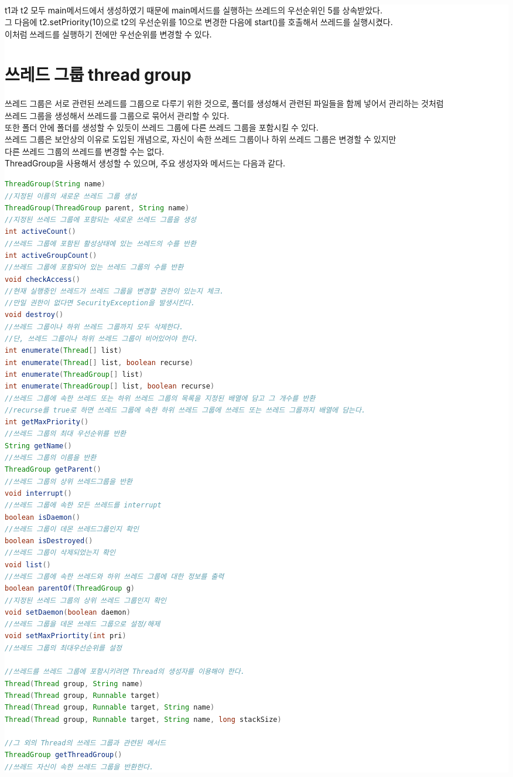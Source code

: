 t1과 t2 모두 main메서드에서 생성하였기 때문에 main메서드를 실행하는 쓰레드의 우선순위인 5를 상속받았다.       
그 다음에 t2.setPriority(10)으로 t2의 우선순위를 10으로 변경한 다음에 start()를 호출해서 쓰레드를 실행시켰다.     
이처럼 쓰레드를 실행하기 전에만 우선순위를 변경할 수 있다.     

# 쓰레드 그룹 thread group
쓰레드 그룹은 서로 관련된 쓰레드를 그룹으로 다루기 위한 것으로, 폴더를 생성해서 관련된 파일들을 함께 넣어서 관리하는 것처럼      
쓰레드 그룹을 생성해서 쓰레드를 그룹으로 묶어서 관리할 수 있다.     
또한 폴더 안에 폴더를 생성할 수 있듯이 쓰레드 그룹에 다른 쓰레드 그룹을 포함시킬 수 있다.      
쓰레드 그룹은 보안상의 이유로 도입된 개념으로, 자신이 속한 쓰레드 그룹이나 하위 쓰레드 그룹은 변경할 수 있지만      
다른 쓰레드 그룹의 쓰레드를 변경할 수는 없다.     
ThreadGroup을 사용해서 생성할 수 있으며, 주요 생성자와 메서드는 다음과 같다.

```java
ThreadGroup(String name)
//지정된 이름의 새로운 쓰레드 그룹 생성
ThreadGroup(ThreadGroup parent, String name)
//지정된 쓰레드 그룹에 포함되는 새로운 쓰레드 그룹을 생성
int activeCount()
//쓰레드 그룹에 포함된 활성상태에 있는 쓰레드의 수를 반환
int activeGroupCount()
//쓰레드 그룹에 포함되어 있는 쓰레드 그룹의 수를 반환
void checkAccess()
//현재 실행중인 쓰레드가 쓰레드 그룹을 변경할 권한이 있는지 체크.
//만일 권한이 없다면 SecurityException을 발생시킨다.
void destroy()
//쓰레드 그룹이나 하위 쓰레드 그룹까지 모두 삭제한다.
//단, 쓰레드 그룹이나 하위 쓰레드 그룹이 비어있어야 한다.
int enumerate(Thread[] list)
int enumerate(Thread[] list, boolean recurse)
int enumerate(ThreadGroup[] list)
int enumerate(ThreadGroup[] list, boolean recurse)
//쓰레드 그룹에 속한 쓰레드 또는 하위 쓰레드 그룹의 목록을 지정된 배열에 담고 그 개수를 반환
//recurse를 true로 하면 쓰레드 그룹에 속한 하위 쓰레드 그룹에 쓰레드 또는 쓰레드 그룹까지 배열에 담는다.
int getMaxPriority()
//쓰레드 그룹의 최대 우선순위를 반환
String getName()
//쓰레드 그룹의 이름을 반환
ThreadGroup getParent()
//쓰레드 그룹의 상위 쓰레드그룹을 반환
void interrupt()
//쓰레드 그룹에 속한 모든 쓰레드를 interrupt
boolean isDaemon()
//쓰레드 그룹이 데몬 쓰레드그룹인지 확인
boolean isDestroyed()
//쓰레드 그룹이 삭제되었는지 확인
void list()
//쓰레드 그룹에 속한 쓰레드와 하위 쓰레드 그룹에 대한 정보를 출력
boolean parentOf(ThreadGroup g)
//지정된 쓰레드 그룹의 상위 쓰레드 그룹인지 확인
void setDaemon(boolean daemon)
//쓰레드 그룹을 데몬 쓰레드 그룹으로 설정/해제
void setMaxPriortity(int pri)
//쓰레드 그룹의 최대우선순위를 설정

//쓰레드를 쓰레드 그룹에 포함시키려면 Thread의 생성자를 이용해야 한다.
Thread(Thread group, String name)
Thread(Thread group, Runnable target)
Thread(Thread group, Runnable target, String name)
Thread(Thread group, Runnable target, String name, long stackSize)

//그 외의 Thread의 쓰레드 그룹과 관련된 메서드
ThreadGroup getThreadGroup()
//쓰레드 자신이 속한 쓰레드 그룹을 반환한다.
```